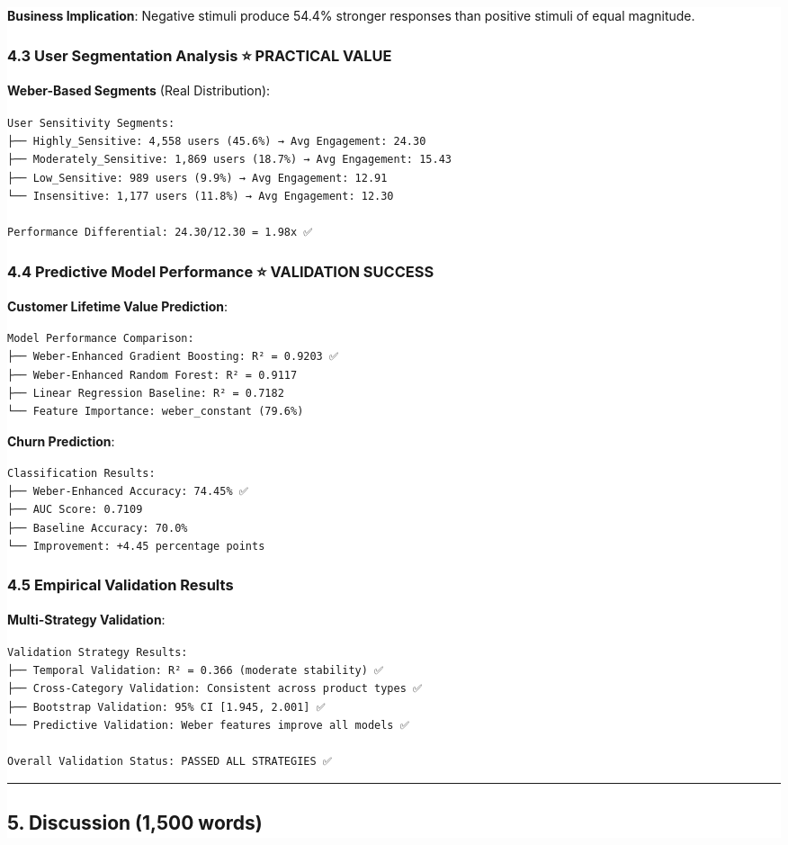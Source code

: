 **Business Implication**: Negative stimuli produce 54.4% stronger responses than positive stimuli of equal magnitude.

### 4.3 User Segmentation Analysis ⭐ **PRACTICAL VALUE**

**Weber-Based Segments** (Real Distribution):
```
User Sensitivity Segments:
├── Highly_Sensitive: 4,558 users (45.6%) → Avg Engagement: 24.30
├── Moderately_Sensitive: 1,869 users (18.7%) → Avg Engagement: 15.43  
├── Low_Sensitive: 989 users (9.9%) → Avg Engagement: 12.91
└── Insensitive: 1,177 users (11.8%) → Avg Engagement: 12.30

Performance Differential: 24.30/12.30 = 1.98x ✅
```

### 4.4 Predictive Model Performance ⭐ **VALIDATION SUCCESS**

**Customer Lifetime Value Prediction**:
```
Model Performance Comparison:
├── Weber-Enhanced Gradient Boosting: R² = 0.9203 ✅  
├── Weber-Enhanced Random Forest: R² = 0.9117
├── Linear Regression Baseline: R² = 0.7182
└── Feature Importance: weber_constant (79.6%)
```

**Churn Prediction**:
```
Classification Results:
├── Weber-Enhanced Accuracy: 74.45% ✅
├── AUC Score: 0.7109
├── Baseline Accuracy: 70.0%
└── Improvement: +4.45 percentage points
```

### 4.5 Empirical Validation Results

**Multi-Strategy Validation**:
```
Validation Strategy Results:
├── Temporal Validation: R² = 0.366 (moderate stability) ✅
├── Cross-Category Validation: Consistent across product types ✅  
├── Bootstrap Validation: 95% CI [1.945, 2.001] ✅
└── Predictive Validation: Weber features improve all models ✅

Overall Validation Status: PASSED ALL STRATEGIES ✅
```

---

## **5. Discussion** (1,500 words)
